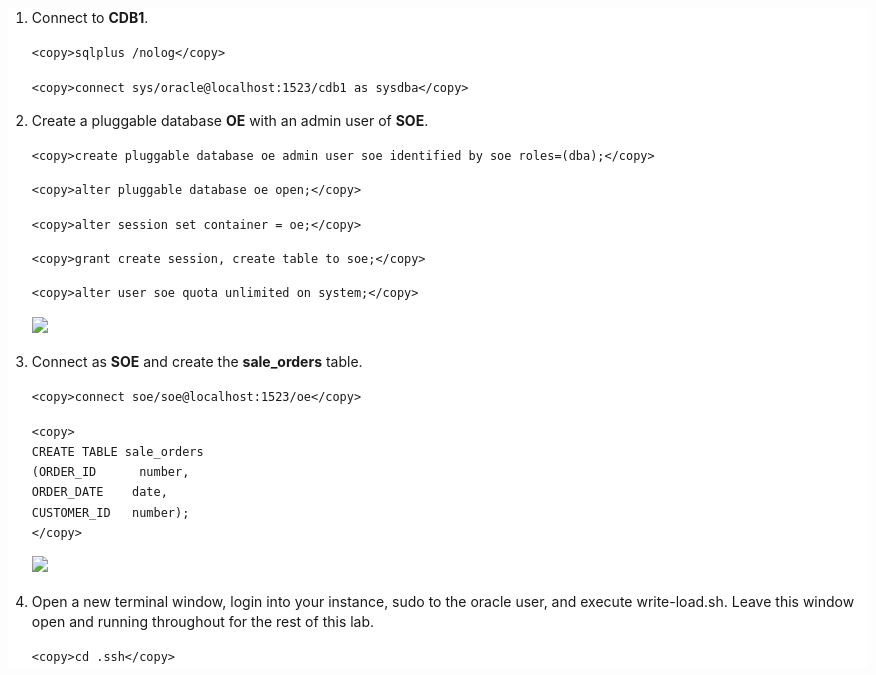 1. Connect to **CDB1**.

    ````
    <copy>sqlplus /nolog</copy>
    ````

    ````
    <copy>connect sys/oracle@localhost:1523/cdb1 as sysdba</copy>
    ````

2. Create a pluggable database **OE** with an admin user of **SOE**.

    ````
    <copy>create pluggable database oe admin user soe identified by soe roles=(dba);</copy>
    ````

    ````
    <copy>alter pluggable database oe open;</copy>
    ````

    ````
    <copy>alter session set container = oe;</copy>
    ````

    ````
    <copy>grant create session, create table to soe;</copy>
    ````

    ````
    <copy>alter user soe quota unlimited on system;</copy>
    ````

    ![](./images/oe.png " ")

3. Connect as **SOE** and create the **sale_orders** table.

    ````
    <copy>connect soe/soe@localhost:1523/oe</copy>
    ````

    ````
    <copy>
    CREATE TABLE sale_orders
    (ORDER_ID      number,
    ORDER_DATE    date,
    CUSTOMER_ID   number);
    </copy>
    ````

    ![](./images/step7.3-connectsoe.png " ")

 4. Open a new terminal window, login into your instance, sudo to the oracle user, and execute write-load.sh. Leave this window open and running throughout for the rest of this lab.

    ````
    <copy>cd .ssh</copy>
    ````
